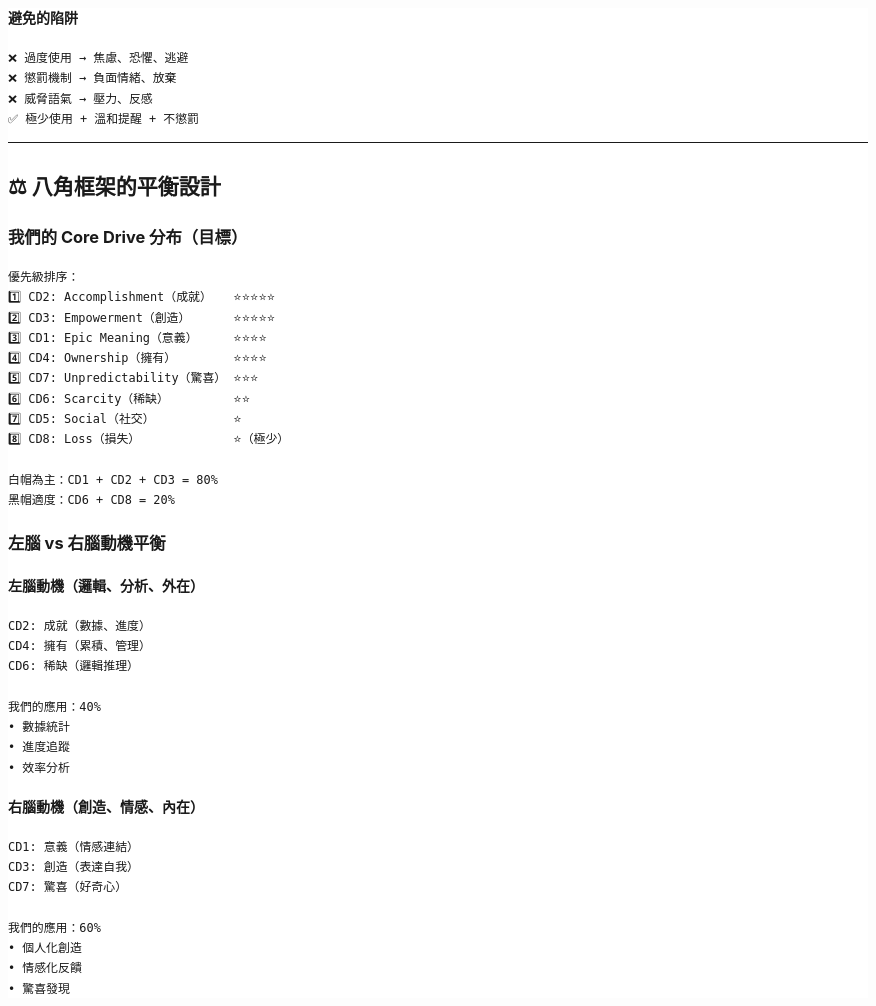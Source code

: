 #### 避免的陷阱
```
❌ 過度使用 → 焦慮、恐懼、逃避
❌ 懲罰機制 → 負面情緒、放棄
❌ 威脅語氣 → 壓力、反感
✅ 極少使用 + 溫和提醒 + 不懲罰
```

---

## ⚖️ 八角框架的平衡設計

### 我們的 Core Drive 分布（目標）

```
優先級排序：
1️⃣ CD2: Accomplishment（成就）   ⭐⭐⭐⭐⭐
2️⃣ CD3: Empowerment（創造）      ⭐⭐⭐⭐⭐
3️⃣ CD1: Epic Meaning（意義）     ⭐⭐⭐⭐
4️⃣ CD4: Ownership（擁有）        ⭐⭐⭐⭐
5️⃣ CD7: Unpredictability（驚喜） ⭐⭐⭐
6️⃣ CD6: Scarcity（稀缺）         ⭐⭐
7️⃣ CD5: Social（社交）           ⭐
8️⃣ CD8: Loss（損失）             ⭐（極少）

白帽為主：CD1 + CD2 + CD3 = 80%
黑帽適度：CD6 + CD8 = 20%
```

### 左腦 vs 右腦動機平衡

#### 左腦動機（邏輯、分析、外在）
```
CD2: 成就（數據、進度）
CD4: 擁有（累積、管理）
CD6: 稀缺（邏輯推理）

我們的應用：40%
• 數據統計
• 進度追蹤
• 效率分析
```

#### 右腦動機（創造、情感、內在）
```
CD1: 意義（情感連結）
CD3: 創造（表達自我）
CD7: 驚喜（好奇心）

我們的應用：60%
• 個人化創造
• 情感化反饋
• 驚喜發現
```
